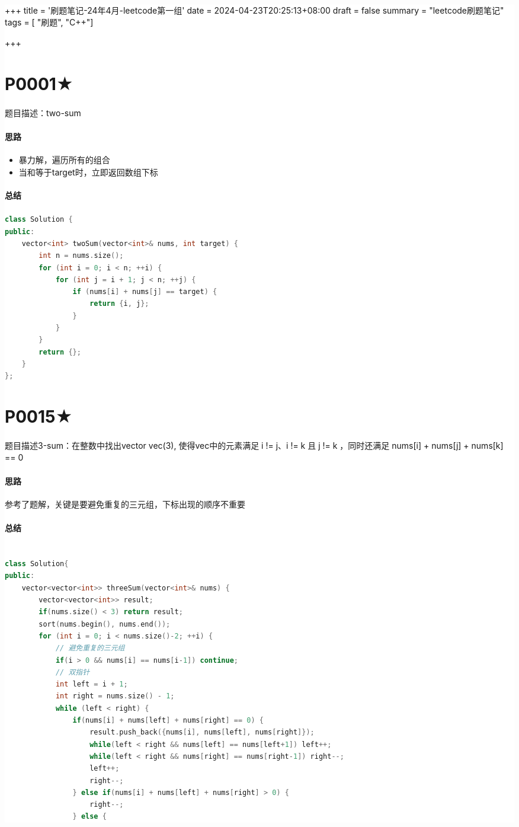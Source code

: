 +++
title = '刷题笔记-24年4月-leetcode第一组'
date = 2024-04-23T20:25:13+08:00
draft = false
summary = "leetcode刷题笔记"
tags = [ "刷题", "C++"]

+++
# P0001★
题目描述：two-sum
#### 思路
- 暴力解，遍历所有的组合
- 当和等于target时，立即返回数组下标
#### 总结
```c++
class Solution {
public:
    vector<int> twoSum(vector<int>& nums, int target) {
        int n = nums.size();
        for (int i = 0; i < n; ++i) {
            for (int j = i + 1; j < n; ++j) {
                if (nums[i] + nums[j] == target) {
                    return {i, j};
                }
            }
        }
        return {};
    }
};
```
# P0015★
题目描述3-sum：在整数中找出vector<int> vec(3), 使得vec中的元素满足 i != j、i != k 且 j != k ，同时还满足 nums[i] + nums[j] + nums[k] == 0
#### 思路
参考了题解，关键是要避免重复的三元组，下标出现的顺序不重要
#### 总结
```c++

class Solution{
public:
    vector<vector<int>> threeSum(vector<int>& nums) {
        vector<vector<int>> result;
        if(nums.size() < 3) return result;        
        sort(nums.begin(), nums.end()); 
        for (int i = 0; i < nums.size()-2; ++i) {
            // 避免重复的三元组
            if(i > 0 && nums[i] == nums[i-1]) continue;
            // 双指针
            int left = i + 1;
            int right = nums.size() - 1;
            while (left < right) {
                if(nums[i] + nums[left] + nums[right] == 0) {
                    result.push_back({nums[i], nums[left], nums[right]});
                    while(left < right && nums[left] == nums[left+1]) left++;
                    while(left < right && nums[right] == nums[right-1]) right--;
                    left++;
                    right--;
                } else if(nums[i] + nums[left] + nums[right] > 0) {
                    right--;
                } else {
```
